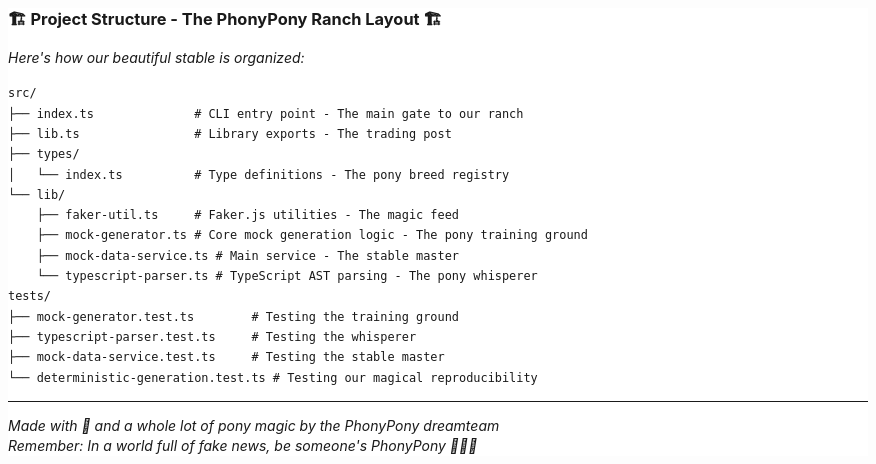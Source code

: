 ### 🏗️ Project Structure - The PhonyPony Ranch Layout 🏗️

*Here's how our beautiful stable is organized:*

```text
src/
├── index.ts              # CLI entry point - The main gate to our ranch
├── lib.ts                # Library exports - The trading post
├── types/
│   └── index.ts          # Type definitions - The pony breed registry
└── lib/
    ├── faker-util.ts     # Faker.js utilities - The magic feed
    ├── mock-generator.ts # Core mock generation logic - The pony training ground
    ├── mock-data-service.ts # Main service - The stable master
    └── typescript-parser.ts # TypeScript AST parsing - The pony whisperer
tests/
├── mock-generator.test.ts        # Testing the training ground
├── typescript-parser.test.ts     # Testing the whisperer
├── mock-data-service.test.ts     # Testing the stable master
└── deterministic-generation.test.ts # Testing our magical reproducibility
```

---

*Made with 💖 and a whole lot of pony magic by the PhonyPony dreamteam*  
*Remember: In a world full of fake news, be someone's PhonyPony 🌈🐴✨*
